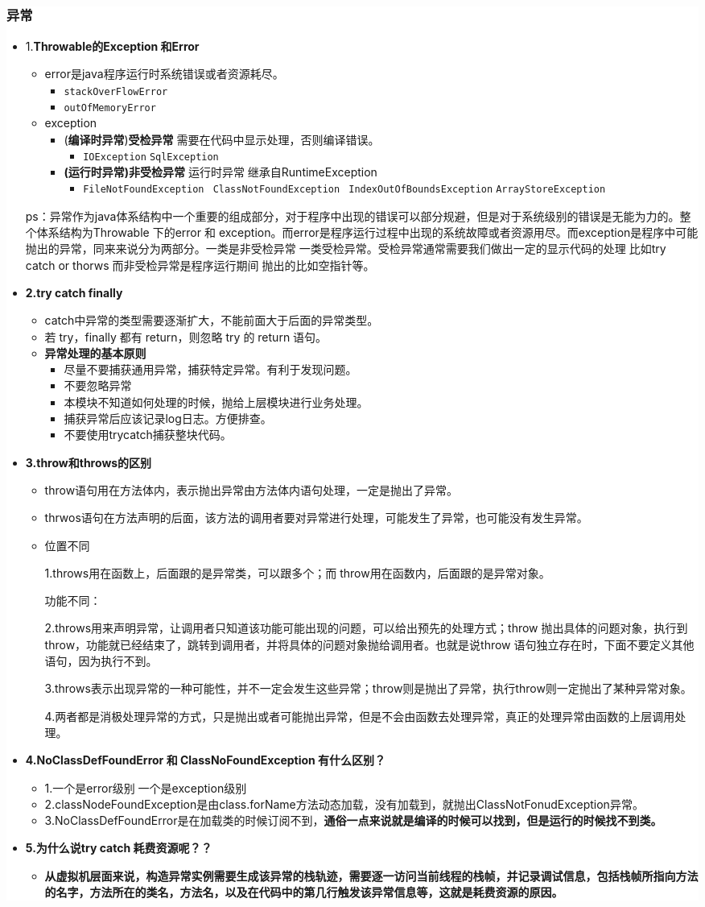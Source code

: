 ### 异常	

- 1.**Throwable的Exception 和Error**

  - error是java程序运行时系统错误或者资源耗尽。
  	- `stackOverFlowError`
  	- `outOfMemoryError`
  - exception
  	- (**编译时异常**)**受检异常**	需要在代码中显示处理，否则编译错误。
  		- `IOException` `SqlException`
  	- **(运行时异常)非受检异常** 运行时异常 继承自RuntimeException
  		- `FileNotFoundException ` `ClassNotFoundException ` `IndexOutOfBoundsException` `ArrayStoreException`

  ps：异常作为java体系结构中一个重要的组成部分，对于程序中出现的错误可以部分规避，但是对于系统级别的错误是无能为力的。整个体系结构为Throwable 下的error 和 exception。而error是程序运行过程中出现的系统故障或者资源用尽。而exception是程序中可能抛出的异常，同来来说分为两部分。一类是非受检异常 一类受检异常。受检异常通常需要我们做出一定的显示代码的处理 比如try catch or thorws 而非受检异常是程序运行期间 抛出的比如空指针等。

- **2.try catch finally**

  - catch中异常的类型需要逐渐扩大，不能前面大于后面的异常类型。
  - 若 try，finally 都有 return，则忽略 try 的 return 语句。
  - **异常处理的基本原则**
  	- 尽量不要捕获通用异常，捕获特定异常。有利于发现问题。
  	- 不要忽略异常
  	- 本模块不知道如何处理的时候，抛给上层模块进行业务处理。
  	- 捕获异常后应该记录log日志。方便排查。
  	- 不要使用trycatch捕获整块代码。

- **3.throw和throws的区别**

  - throw语句用在方法体内，表示抛出异常由方法体内语句处理，一定是抛出了异常。

  - thrwos语句在方法声明的后面，该方法的调用者要对异常进行处理，可能发生了异常，也可能没有发生异常。

  - 位置不同

  	1.throws用在函数上，后面跟的是异常类，可以跟多个；而 throw用在函数内，后面跟的是异常对象。

  	功能不同：

  	2.throws用来声明异常，让调用者只知道该功能可能出现的问题，可以给出预先的处理方式；throw 抛出具体的问题对象，执行到throw，功能就已经结束了，跳转到调用者，并将具体的问题对象抛给调用者。也就是说throw 语句独立存在时，下面不要定义其他语句，因为执行不到。

  	3.throws表示出现异常的一种可能性，并不一定会发生这些异常；throw则是抛出了异常，执行throw则一定抛出了某种异常对象。

  	4.两者都是消极处理异常的方式，只是抛出或者可能抛出异常，但是不会由函数去处理异常，真正的处理异常由函数的上层调用处理。

- **4.NoClassDefFoundError 和 ClassNoFoundException 有什么区别？**

	- 1.一个是error级别 一个是exception级别
	- 2.classNodeFoundException是由class.forName方法动态加载，没有加载到，就抛出ClassNotFonudException异常。
	- 3.NoClassDefFoundError是在加载类的时候订阅不到，**通俗一点来说就是编译的时候可以找到，但是运行的时候找不到类。**

- **5.为什么说try catch 耗费资源呢？？**

	- **从虚拟机层面来说，构造异常实例需要生成该异常的栈轨迹，需要逐一访问当前线程的栈帧，并记录调试信息，包括栈帧所指向方法的名字，方法所在的类名，方法名，以及在代码中的第几行触发该异常信息等，这就是耗费资源的原因。**
